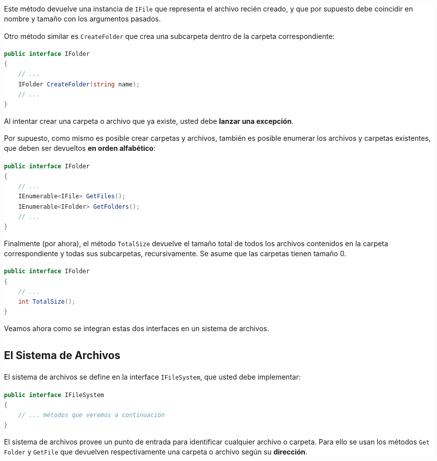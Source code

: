 Este método devuelve una instancia de `IFile` que representa el archivo recién creado, y que por supuesto debe coincidir en nombre y tamaño con los argumentos pasados.

Otro método similar es `CreateFolder` que crea una subcarpeta dentro de la carpeta correspondiente:

```cs
public interface IFolder
{
    // ...
    IFolder CreateFolder(string name);
    // ...
}
```

Al intentar crear una carpeta o archivo que ya existe, usted debe **lanzar una excepción**.

Por supuesto, como mismo es posible crear carpetas y archivos, también es posible enumerar los archivos y carpetas existentes, que deben ser devueltos **en orden alfabético**:

```cs
public interface IFolder
{
    // ...
    IEnumerable<IFile> GetFiles();
    IEnumerable<IFolder> GetFolders();
    // ...
}
```

Finalmente (por ahora), el método `TotalSize` devuelve el tamaño total de todos los archivos contenidos en la carpeta correspondiente y todas sus subcarpetas, recursivamente. Se asume que las carpetas tienen tamaño 0.

```cs
public interface IFolder
{
    // ...
    int TotalSize();
}
```

Veamos ahora como se integran estas dos interfaces en un sistema de archivos.

## El Sistema de Archivos

El sistema de archivos se define en la interface `IFileSystem`, que usted debe implementar:

```cs
public interface IFileSystem
{
    // ... métodos que veremos a continuación
}
```

El sistema de archivos provee un punto de entrada para identificar cualquier archivo o carpeta. Para ello se usan los métodos `GetFolder` y `GetFile` que devuelven respectivamente una carpeta o archivo según su **dirección**.
